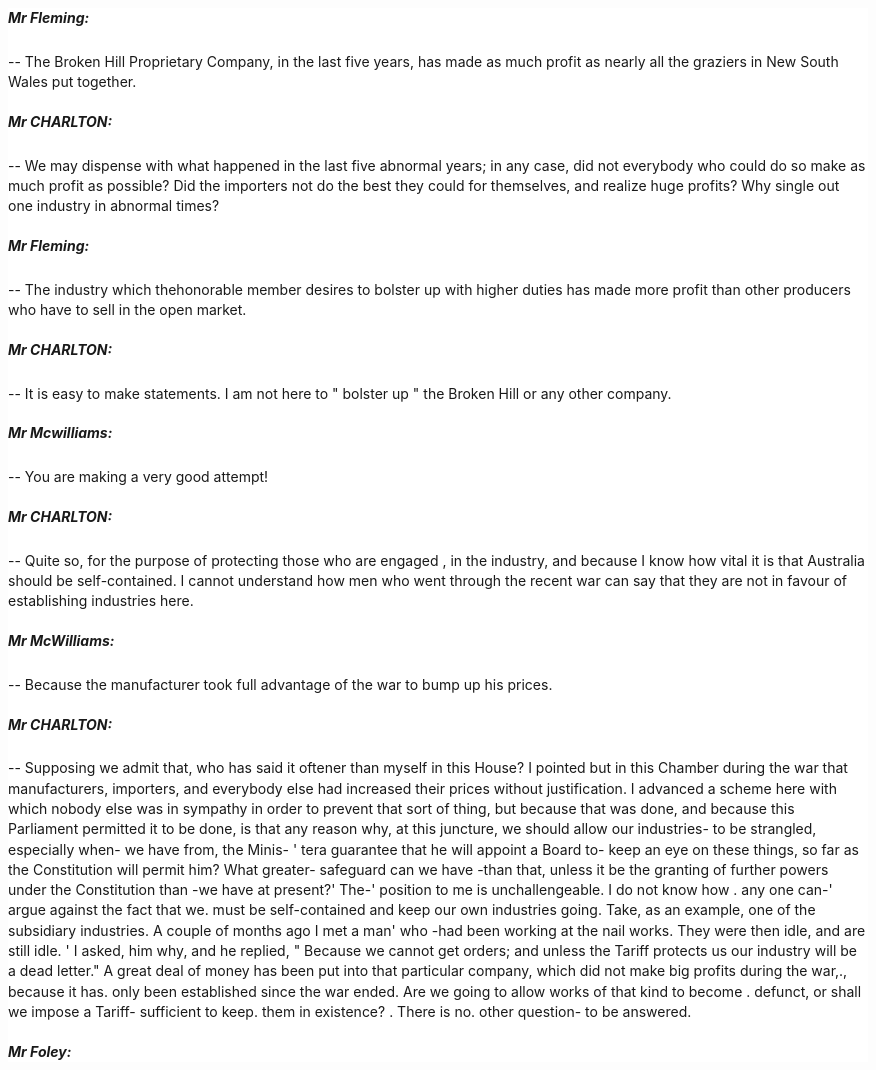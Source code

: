 ##### Mr Fleming:

-- The Broken Hill Proprietary Company, in the last five years, has made as much profit as nearly all the graziers in New South Wales put together. 

##### Mr CHARLTON:

-- We may dispense with what happened in the last five abnormal years; in any case, did not everybody who could do so make as much profit as possible? Did the importers not do the best they could for themselves, and realize huge profits? Why single out one industry in abnormal times? 

##### Mr Fleming:

-- The industry which thehonorable member desires to bolster up with higher duties has made more profit than other producers who have to sell in the open market. 

##### Mr CHARLTON:

-- It is easy to make statements. I am not here to " bolster up " the Broken Hill or any other company. 

##### Mr Mcwilliams:

-- You are making a very good attempt! 

##### Mr CHARLTON:

-- Quite so, for the purpose of protecting those who are engaged , in the industry, and because I know how vital it is that Australia should be self-contained. I cannot understand how men who went through the recent war can say that they are not in favour of establishing industries here. 

##### Mr McWilliams:

-- Because the manufacturer took full advantage of the war to bump up his prices. 

##### Mr CHARLTON:

-- Supposing we admit that, who has said it oftener than myself in this House? I pointed but in this Chamber during the war that manufacturers, importers, and everybody else had increased their prices without justification. I advanced a scheme here with which nobody else was in sympathy in order to prevent that sort of thing, but because that was done, and because this Parliament permitted it to be done, is that any reason why, at this juncture, we  should allow our industries- to be strangled, especially when- we have from, the Minis- ' tera guarantee that he will appoint a Board to- keep an eye on these things, so far as the Constitution will permit him? What greater- safeguard can we have -than that, unless it be the granting of further powers under the Constitution than -we have at present?' The-' position to me is unchallengeable. I do not know how . any one can-' argue against the fact that we. must be self-contained and keep our own industries going. Take, as an example, one of the subsidiary industries. A couple of months ago I met a man' who -had been working at the nail works. They were then idle, and are still idle. ' I asked, him why, and he replied, " Because we cannot get orders; and unless the Tariff protects us our industry will be a dead letter." A great deal of money has been put into that particular company, which did not make big profits during the war,., because it has. only been established since the war ended. Are we going to allow works of that kind to become . defunct, or shall we impose a Tariff- sufficient to keep. them in existence? . There is no. other question- to be answered. 

##### Mr Foley:

